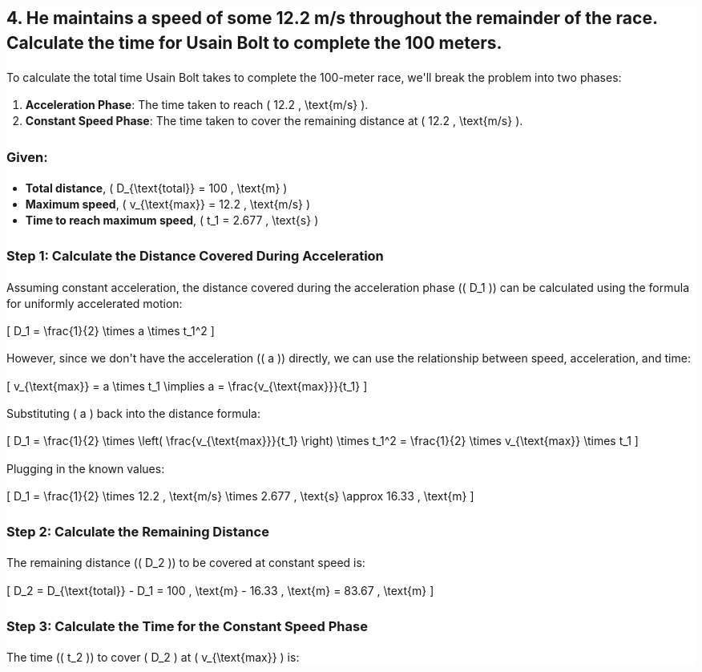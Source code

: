 ## 4. He maintains a speed of some 12.2 m/s throughout the remainder of the race. Calculate the time for Usain Bolt to complete the 100 meters.

To calculate the total time Usain Bolt takes to complete the 100-meter race, we'll break the problem into two phases:

1. **Acceleration Phase**: The time taken to reach \( 12.2 \, \text{m/s} \).
2. **Constant Speed Phase**: The time taken to cover the remaining distance at \( 12.2 \, \text{m/s} \).

### Given:
- **Total distance**, \( D_{\text{total}} = 100 \, \text{m} \)
- **Maximum speed**, \( v_{\text{max}} = 12.2 \, \text{m/s} \)
- **Time to reach maximum speed**, \( t_1 = 2.677 \, \text{s} \)

### Step 1: Calculate the Distance Covered During Acceleration
Assuming constant acceleration, the distance covered during the acceleration phase (\( D_1 \)) can be calculated using the formula for uniformly accelerated motion:

\[
D_1 = \frac{1}{2} \times a \times t_1^2
\]

However, since we don't have the acceleration (\( a \)) directly, we can use the relationship between speed, acceleration, and time:

\[
v_{\text{max}} = a \times t_1 \implies a = \frac{v_{\text{max}}}{t_1}
\]

Substituting \( a \) back into the distance formula:

\[
D_1 = \frac{1}{2} \times \left( \frac{v_{\text{max}}}{t_1} \right) \times t_1^2 = \frac{1}{2} \times v_{\text{max}} \times t_1
\]

Plugging in the known values:

\[
D_1 = \frac{1}{2} \times 12.2 \, \text{m/s} \times 2.677 \, \text{s} \approx 16.33 \, \text{m}
\]

### Step 2: Calculate the Remaining Distance
The remaining distance (\( D_2 \)) to be covered at constant speed is:

\[
D_2 = D_{\text{total}} - D_1 = 100 \, \text{m} - 16.33 \, \text{m} = 83.67 \, \text{m}
\]

### Step 3: Calculate the Time for the Constant Speed Phase
The time (\( t_2 \)) to cover \( D_2 \) at \( v_{\text{max}} \) is:

